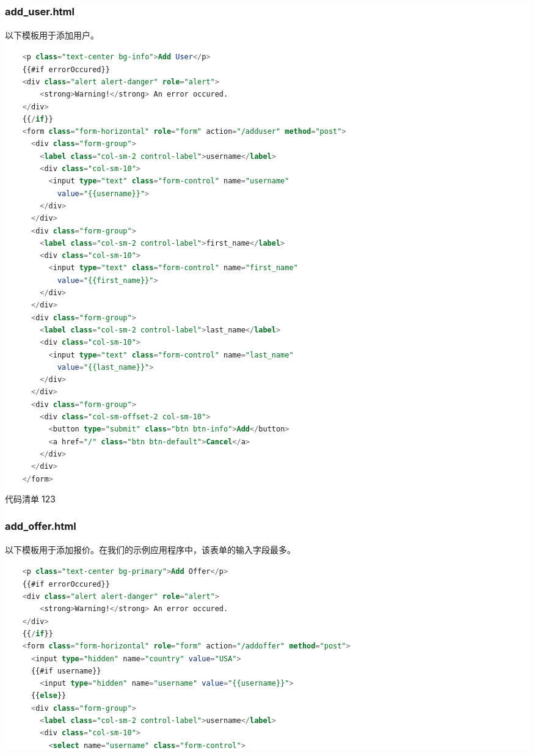 ### add_user.html

以下模板用于添加用户。

```sql
    <p class="text-center bg-info">Add User</p>
    {{#if errorOccured}}
    <div class="alert alert-danger" role="alert">
        <strong>Warning!</strong> An error occured.
    </div>
    {{/if}}
    <form class="form-horizontal" role="form" action="/adduser" method="post">
      <div class="form-group">
        <label class="col-sm-2 control-label">username</label>
        <div class="col-sm-10">
          <input type="text" class="form-control" name="username"
            value="{{username}}">
        </div>
      </div>
      <div class="form-group">
        <label class="col-sm-2 control-label">first_name</label>
        <div class="col-sm-10">
          <input type="text" class="form-control" name="first_name"
            value="{{first_name}}">
        </div>
      </div>
      <div class="form-group">
        <label class="col-sm-2 control-label">last_name</label>
        <div class="col-sm-10">
          <input type="text" class="form-control" name="last_name"
            value="{{last_name}}">
        </div>
      </div>
      <div class="form-group">
        <div class="col-sm-offset-2 col-sm-10">
          <button type="submit" class="btn btn-info">Add</button>
          <a href="/" class="btn btn-default">Cancel</a>
        </div>
      </div>
    </form>

```

代码清单 123

### add_offer.html

以下模板用于添加报价。在我们的示例应用程序中，该表单的输入字段最多。

```sql
    <p class="text-center bg-primary">Add Offer</p>
    {{#if errorOccured}}
    <div class="alert alert-danger" role="alert">
        <strong>Warning!</strong> An error occured.
    </div>
    {{/if}}
    <form class="form-horizontal" role="form" action="/addoffer" method="post">
      <input type="hidden" name="country" value="USA">
      {{#if username}}
        <input type="hidden" name="username" value="{{username}}">
      {{else}}
      <div class="form-group">
        <label class="col-sm-2 control-label">username</label>
        <div class="col-sm-10">
          <select name="username" class="form-control">
```